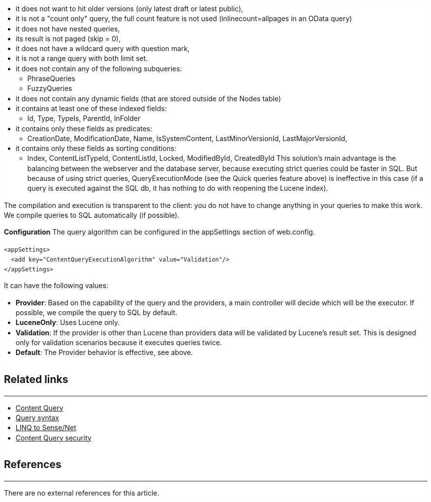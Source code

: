 * it does not want to hit older versions (only latest draft or latest public),
* it is not a "count only" query,
the full count feature is not used (inlinecount=allpages in an OData query)
* it does not have nested queries,
* its result is not paged (skip = 0),
* it does not have a wildcard query with question mark,
* it is not a range query with both limit set.
* it does not contain any of the following subqueries:
    * PhraseQueries
    * FuzzyQueries
* it does not contain any dynamic fields (that are stored outside of the Nodes table)
* it contains at least one of these indexed fields:
    * Id, Type, TypeIs, ParentId, InFolder
* it contains only these fields as predicates:
    * CreationDate, ModificationDate, Name, IsSystemContent, LastMinorVersionId, LastMajorVersionId,
* it contains only these fields as sorting conditions:
    * Index, ContentListTypeId, ContentListId, Locked, ModifiedById, CreatedById
This solution’s main advantage is the balancing between the webserver and the database server, because executing strict queries could be faster in SQL. But because of using strict queries, QueryExecutionMode (see the Quick queries feature above) is ineffective in this case (if a query is executed against the SQL db, it has nothing to do with reopening the Lucene index).

The compilation and execution is transparent to the client: you do not have to change anything in your queries to make this work. We compile queries to SQL automatically (if possible).

**Configuration**
The query algorithm can be configured in the appSettings section of web.config.
```
<appSettings>
  <add key="ContentQueryExecutionAlgorithm" value="Validation"/>
</appSettings>
```
It can have the following values:

* **Provider**: Based on the capability of the query and the providers, a main controller will decide which will be the executor. If possible, we compile the query to SQL by default.
* **LuceneOnly**: Uses Lucene only.
* **Validation**: If the provider is other than Lucene than providers data will be validated by Lucene’s result set. This is designed only for validation scenarios because it executes queries twice.
* **Default**: The Provider behavior is effective, see above.
## Related links
---------------------------------------------------------------------------------------------------------------
* [Content Query](http://wiki.sensenet.com/Content_Query)
* [Query syntax](http://wiki.sensenet.com/Content_Query_syntax)
* [LINQ to Sense/Net](http://wiki.sensenet.com/LINQ_to_Sense/Net)
* [Content Query security](http://wiki.sensenet.com/Content_Query_security)
## References
---------------------------------------------------------------------------------------------------------------
There are no external references for this article.